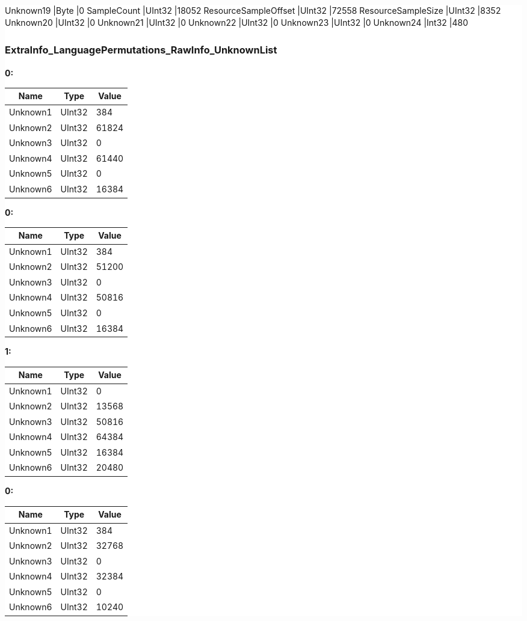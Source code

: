 Unknown19	|Byte	|0
SampleCount	|UInt32	|18052
ResourceSampleOffset	|UInt32	|72558
ResourceSampleSize	|UInt32	|8352
Unknown20	|UInt32	|0
Unknown21	|UInt32	|0
Unknown22	|UInt32	|0
Unknown23	|UInt32	|0
Unknown24	|Int32	|480


### ExtraInfo_LanguagePermutations_RawInfo_UnknownList

**0:**

Name	| Type	| Value
---	|---	|---	|
Unknown1	|UInt32	|384
Unknown2	|UInt32	|61824
Unknown3	|UInt32	|0
Unknown4	|UInt32	|61440
Unknown5	|UInt32	|0
Unknown6	|UInt32	|16384


**0:**

Name	| Type	| Value
---	|---	|---	|
Unknown1	|UInt32	|384
Unknown2	|UInt32	|51200
Unknown3	|UInt32	|0
Unknown4	|UInt32	|50816
Unknown5	|UInt32	|0
Unknown6	|UInt32	|16384


**1:**

Name	| Type	| Value
---	|---	|---	|
Unknown1	|UInt32	|0
Unknown2	|UInt32	|13568
Unknown3	|UInt32	|50816
Unknown4	|UInt32	|64384
Unknown5	|UInt32	|16384
Unknown6	|UInt32	|20480


**0:**

Name	| Type	| Value
---	|---	|---	|
Unknown1	|UInt32	|384
Unknown2	|UInt32	|32768
Unknown3	|UInt32	|0
Unknown4	|UInt32	|32384
Unknown5	|UInt32	|0
Unknown6	|UInt32	|10240
